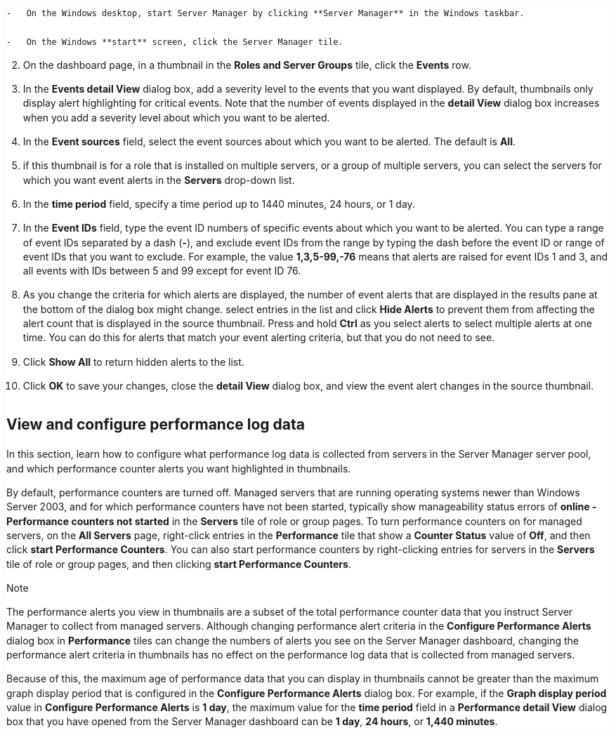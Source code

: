    -   On the Windows desktop, start Server Manager by clicking **Server Manager** in the Windows taskbar.

    -   On the Windows **start** screen, click the Server Manager tile.

2.  On the dashboard page, in a thumbnail in the **Roles and Server Groups** tile, click the **Events** row.

3.  In the **Events detail View** dialog box, add a severity level to the events that you want displayed. By default, thumbnails only display alert highlighting for critical events. Note that the number of events displayed in the **detail View** dialog box increases when you add a severity level about which you want to be alerted.

4.  In the **Event sources** field, select the event sources about which you want to be alerted. The default is **All**.

5.  if this thumbnail is for a role that is installed on multiple servers, or a group of multiple servers, you can select the servers for which you want event alerts in the **Servers** drop-down list.

6.  In the **time period** field, specify a time period up to 1440 minutes, 24 hours, or 1 day.

7.  In the **Event IDs** field, type the event ID numbers of specific events about which you want to be alerted. You can type a range of event IDs separated by a dash (**-**), and exclude event IDs from the range by typing the dash before the event ID or range of event IDs that you want to exclude. For example, the value **1,3,5-99,-76** means that alerts are raised for event IDs 1 and 3, and all events with IDs between 5 and 99 except for event ID 76.

8.  As you change the criteria for which alerts are displayed, the number of event alerts that are displayed in the results pane at the bottom of the dialog box might change. select entries in the list and click **Hide Alerts** to prevent them from affecting the alert count that is displayed in the source thumbnail. Press and hold **Ctrl** as you select alerts to select multiple alerts at one time. You can do this for alerts that match your event alerting criteria, but that you do not need to see.

9. Click **Show All** to return hidden alerts to the list.

10. Click **OK** to save your changes, close the **detail View** dialog box, and view the event alert changes in the source thumbnail.

## <a name=BKMK_perf></a>View and configure performance log data
In this section, learn how to configure what performance log data is collected from servers in the Server Manager server pool, and which performance counter alerts you want highlighted in thumbnails.

By default, performance counters are turned off. Managed servers that are running operating systems newer than Windows Server 2003, and for which performance counters have not been started, typically show manageability status errors of **online - Performance counters not started** in the **Servers** tile of role or group pages. To turn performance counters on for managed servers, on the **All Servers** page, right-click entries in the **Performance** tile that show a **Counter Status** value of **Off**, and then click **start Performance Counters**. You can also start performance counters by right-clicking entries for servers in the **Servers** tile of role or group pages, and then clicking **start Performance Counters**.

> [!NOTE]
> The performance alerts you view in thumbnails are a subset of the total performance counter data that you instruct Server Manager to collect from managed servers. Although changing performance alert criteria in the **Configure Performance Alerts** dialog box in **Performance** tiles can change the numbers of alerts you see on the Server Manager dashboard, changing the performance alert criteria in thumbnails has no effect on the performance log data that is collected from managed servers.
>
> Because of this, the maximum age of performance data that you can display in thumbnails cannot be greater than the maximum graph display period that is configured in the **Configure Performance Alerts** dialog box. For example, if the **Graph display period** value in **Configure Performance Alerts** is **1 day**, the maximum value for the **time period** field in a **Performance detail View** dialog box that you have opened from the Server Manager dashboard can be **1 day**, **24 hours**, or **1,440 minutes**.
